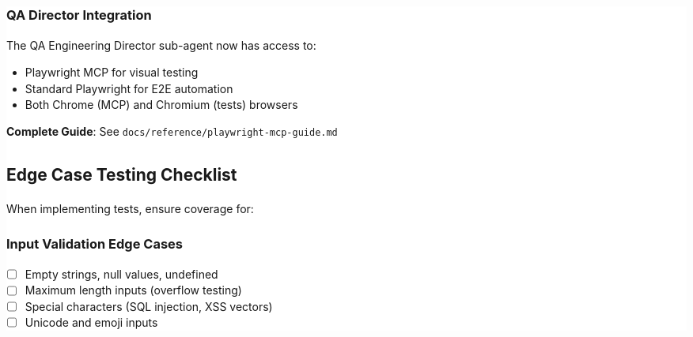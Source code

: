 ### QA Director Integration

The QA Engineering Director sub-agent now has access to:
- Playwright MCP for visual testing
- Standard Playwright for E2E automation
- Both Chrome (MCP) and Chromium (tests) browsers

**Complete Guide**: See `docs/reference/playwright-mcp-guide.md`

## Edge Case Testing Checklist

When implementing tests, ensure coverage for:

### Input Validation Edge Cases
- [ ] Empty strings, null values, undefined
- [ ] Maximum length inputs (overflow testing)
- [ ] Special characters (SQL injection, XSS vectors)
- [ ] Unicode and emoji inputs
